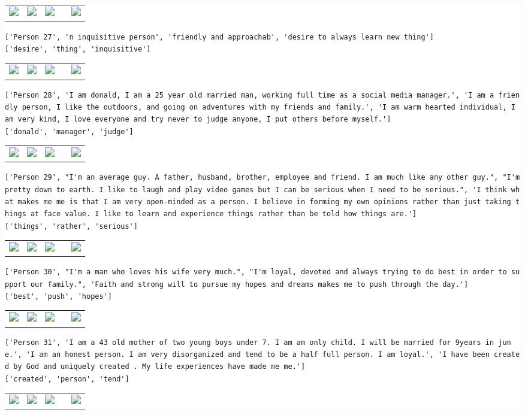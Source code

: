 


<table><tr><td><img src='../NounProjectOutputs/jpg_images/mal.jpg'></td><td><img src='../NounProjectOutputs/jpg_images/everything.jpg'></td><td><img src='../NounProjectOutputs/jpg_images/think.jpg'></td><td></td><td><img src='../OldEssenceOutputs/essence-25.jpg'></td></tr></table>


    ['Person 27', 'n inquisitive person', 'friendly and approachab', 'desire to always learn new thing']
    ['desire', 'thing', 'inquisitive'] 
    



<table><tr><td><img src='../NounProjectOutputs/jpg_images/desire.jpg'></td><td><img src='../NounProjectOutputs/jpg_images/thing.jpg'></td><td><img src='../NounProjectOutputs/jpg_images/inquisitive.jpg'></td><td></td><td><img src='../OldEssenceOutputs/essence-26.jpg'></td></tr></table>


    ['Person 28', 'I am donald, I am a 25 year old married man, working full time as a social media manager.', 'I am a friendly person, I like the outdoors, and going on adventures with my friends and family.', 'I am warm hearted individual, I am very kind, I love everyone and try never to judge anyone, I put others before myself.']
    ['donald', 'manager', 'judge'] 
    



<table><tr><td><img src='../NounProjectOutputs/jpg_images/donald.jpg'></td><td><img src='../NounProjectOutputs/jpg_images/manager.jpg'></td><td><img src='../NounProjectOutputs/jpg_images/judge.jpg'></td><td></td><td><img src='../OldEssenceOutputs/essence-27.jpg'></td></tr></table>


    ['Person 29', "I'm an average guy. A father, husband, brother, employee and friend. I am much like any other guy.", "I'm pretty down to earth. I like to laugh and play video games but I can be serious when I need to be serious.", 'I think what makes me me is that I am very open-minded as a person. I believe in forming my own opinions rather than just taking things at face value. I like to learn and experience things rather than be told how things are.']
    ['things', 'rather', 'serious'] 
    



<table><tr><td><img src='../NounProjectOutputs/jpg_images/things.jpg'></td><td><img src='../NounProjectOutputs/jpg_images/rather.jpg'></td><td><img src='../NounProjectOutputs/jpg_images/serious.jpg'></td><td></td><td><img src='../OldEssenceOutputs/essence-28.jpg'></td></tr></table>


    ['Person 30', "I'm a man who loves his wife very much.", "I'm loyal, devoted and always trying to do best in order to support our family.", 'Faith and strong will to pursue my hopes and dreams makes me to push through the day.']
    ['best', 'push', 'hopes'] 
    



<table><tr><td><img src='../NounProjectOutputs/jpg_images/best.jpg'></td><td><img src='../NounProjectOutputs/jpg_images/push.jpg'></td><td><img src='../NounProjectOutputs/jpg_images/hopes.jpg'></td><td></td><td><img src='../OldEssenceOutputs/essence-29.jpg'></td></tr></table>


    ['Person 31', 'I am a 43 old mother of two young boys under 7. I am am only child. I will be married for 9years in june.', 'I am an honest person. I am very disorganized and tend to be a half full person. I am loyal.', 'I have been created by God and uniquely created . My life experiences have made me me.']
    ['created', 'person', 'tend'] 
    



<table><tr><td><img src='../NounProjectOutputs/jpg_images/created.jpg'></td><td><img src='../NounProjectOutputs/jpg_images/person.jpg'></td><td><img src='../NounProjectOutputs/jpg_images/tend.jpg'></td><td></td><td><img src='../OldEssenceOutputs/essence-30.jpg'></td></tr></table>
